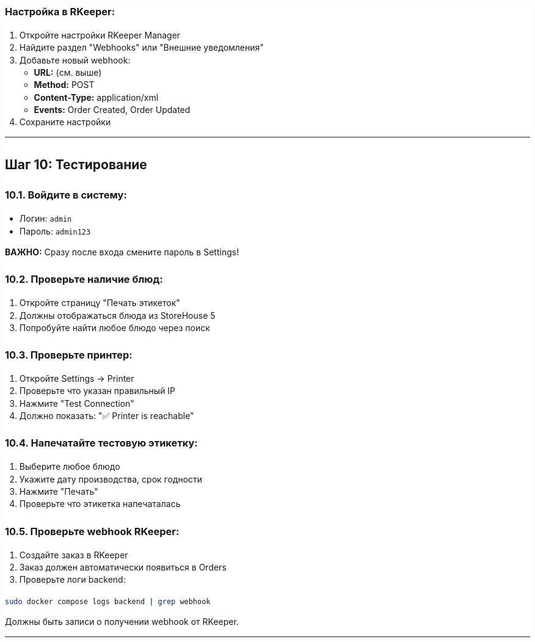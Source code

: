 ### Настройка в RKeeper:

1. Откройте настройки RKeeper Manager
2. Найдите раздел "Webhooks" или "Внешние уведомления"
3. Добавьте новый webhook:
   - **URL:** (см. выше)
   - **Method:** POST
   - **Content-Type:** application/xml
   - **Events:** Order Created, Order Updated
4. Сохраните настройки

---

## Шаг 10: Тестирование

### 10.1. Войдите в систему:

- Логин: `admin`
- Пароль: `admin123`

**ВАЖНО:** Сразу после входа смените пароль в Settings!

### 10.2. Проверьте наличие блюд:

1. Откройте страницу "Печать этикеток"
2. Должны отображаться блюда из StoreHouse 5
3. Попробуйте найти любое блюдо через поиск

### 10.3. Проверьте принтер:

1. Откройте Settings → Printer
2. Проверьте что указан правильный IP
3. Нажмите "Test Connection"
4. Должно показать: "✅ Printer is reachable"

### 10.4. Напечатайте тестовую этикетку:

1. Выберите любое блюдо
2. Укажите дату производства, срок годности
3. Нажмите "Печать"
4. Проверьте что этикетка напечаталась

### 10.5. Проверьте webhook RKeeper:

1. Создайте заказ в RKeeper
2. Заказ должен автоматически появиться в Orders
3. Проверьте логи backend:

```bash
sudo docker compose logs backend | grep webhook
```

Должны быть записи о получении webhook от RKeeper.

---